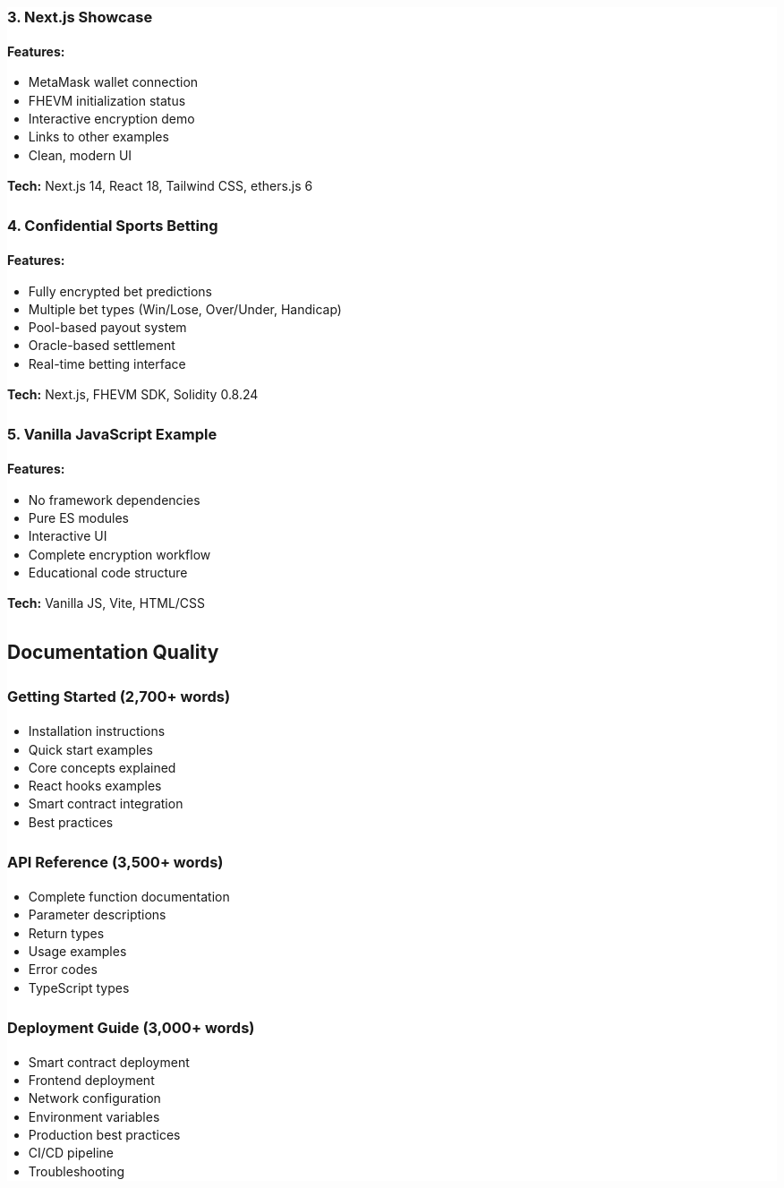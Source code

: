 ### 3. Next.js Showcase

**Features:**
- MetaMask wallet connection
- FHEVM initialization status
- Interactive encryption demo
- Links to other examples
- Clean, modern UI

**Tech:** Next.js 14, React 18, Tailwind CSS, ethers.js 6

### 4. Confidential Sports Betting

**Features:**
- Fully encrypted bet predictions
- Multiple bet types (Win/Lose, Over/Under, Handicap)
- Pool-based payout system
- Oracle-based settlement
- Real-time betting interface

**Tech:** Next.js, FHEVM SDK, Solidity 0.8.24

### 5. Vanilla JavaScript Example

**Features:**
- No framework dependencies
- Pure ES modules
- Interactive UI
- Complete encryption workflow
- Educational code structure

**Tech:** Vanilla JS, Vite, HTML/CSS

## Documentation Quality

### Getting Started (2,700+ words)
- Installation instructions
- Quick start examples
- Core concepts explained
- React hooks examples
- Smart contract integration
- Best practices

### API Reference (3,500+ words)
- Complete function documentation
- Parameter descriptions
- Return types
- Usage examples
- Error codes
- TypeScript types

### Deployment Guide (3,000+ words)
- Smart contract deployment
- Frontend deployment
- Network configuration
- Environment variables
- Production best practices
- CI/CD pipeline
- Troubleshooting
